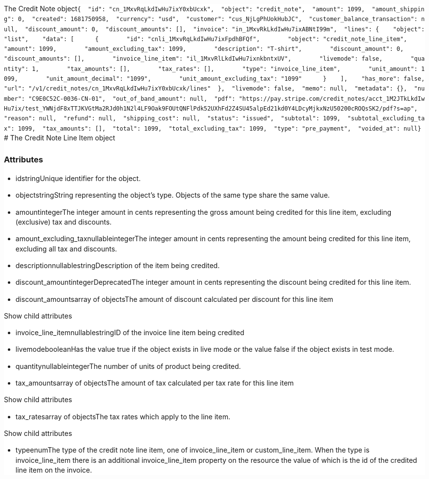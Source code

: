 The Credit Note object`{  "id": "cn_1MxvRqLkdIwHu7ixY0xbUcxk",  "object": "credit_note",  "amount": 1099,  "amount_shipping": 0,  "created": 1681750958,  "currency": "usd",  "customer": "cus_NjLgPhUokHubJC",  "customer_balance_transaction": null,  "discount_amount": 0,  "discount_amounts": [],  "invoice": "in_1MxvRkLkdIwHu7ixABNtI99m",  "lines": {    "object": "list",    "data": [      {        "id": "cnli_1MxvRqLkdIwHu7ixFpdhBFQf",        "object": "credit_note_line_item",        "amount": 1099,        "amount_excluding_tax": 1099,        "description": "T-shirt",        "discount_amount": 0,        "discount_amounts": [],        "invoice_line_item": "il_1MxvRlLkdIwHu7ixnkbntxUV",        "livemode": false,        "quantity": 1,        "tax_amounts": [],        "tax_rates": [],        "type": "invoice_line_item",        "unit_amount": 1099,        "unit_amount_decimal": "1099",        "unit_amount_excluding_tax": "1099"      }    ],    "has_more": false,    "url": "/v1/credit_notes/cn_1MxvRqLkdIwHu7ixY0xbUcxk/lines"  },  "livemode": false,  "memo": null,  "metadata": {},  "number": "C9E0C52C-0036-CN-01",  "out_of_band_amount": null,  "pdf": "https://pay.stripe.com/credit_notes/acct_1M2JTkLkdIwHu7ix/test_YWNjdF8xTTJKVGtMa2RJd0h1N2l4LF9Oak9FOUtQNFlPdk52UXhFd2Z4SU45alpEd21kd0Y4LDcyMjkxNzU50200cROQsSK2/pdf?s=ap",  "reason": null,  "refund": null,  "shipping_cost": null,  "status": "issued",  "subtotal": 1099,  "subtotal_excluding_tax": 1099,  "tax_amounts": [],  "total": 1099,  "total_excluding_tax": 1099,  "type": "pre_payment",  "voided_at": null}`# The Credit Note Line Item object

### Attributes

- idstringUnique identifier for the object.


- objectstringString representing the object’s type. Objects of the same type share the same value.


- amountintegerThe integer amount in cents representing the gross amount being credited for this line item, excluding (exclusive) tax and discounts.


- amount_excluding_taxnullableintegerThe integer amount in cents representing the amount being credited for this line item, excluding all tax and discounts.


- descriptionnullablestringDescription of the item being credited.


- discount_amountintegerDeprecatedThe integer amount in cents representing the discount being credited for this line item.


- discount_amountsarray of objectsThe amount of discount calculated per discount for this line item

Show child attributes
- invoice_line_itemnullablestringID of the invoice line item being credited


- livemodebooleanHas the value true if the object exists in live mode or the value false if the object exists in test mode.


- quantitynullableintegerThe number of units of product being credited.


- tax_amountsarray of objectsThe amount of tax calculated per tax rate for this line item

Show child attributes
- tax_ratesarray of objectsThe tax rates which apply to the line item.

Show child attributes
- typeenumThe type of the credit note line item, one of invoice_line_item or custom_line_item. When the type is invoice_line_item there is an additional invoice_line_item property on the resource the value of which is the id of the credited line item on the invoice.
